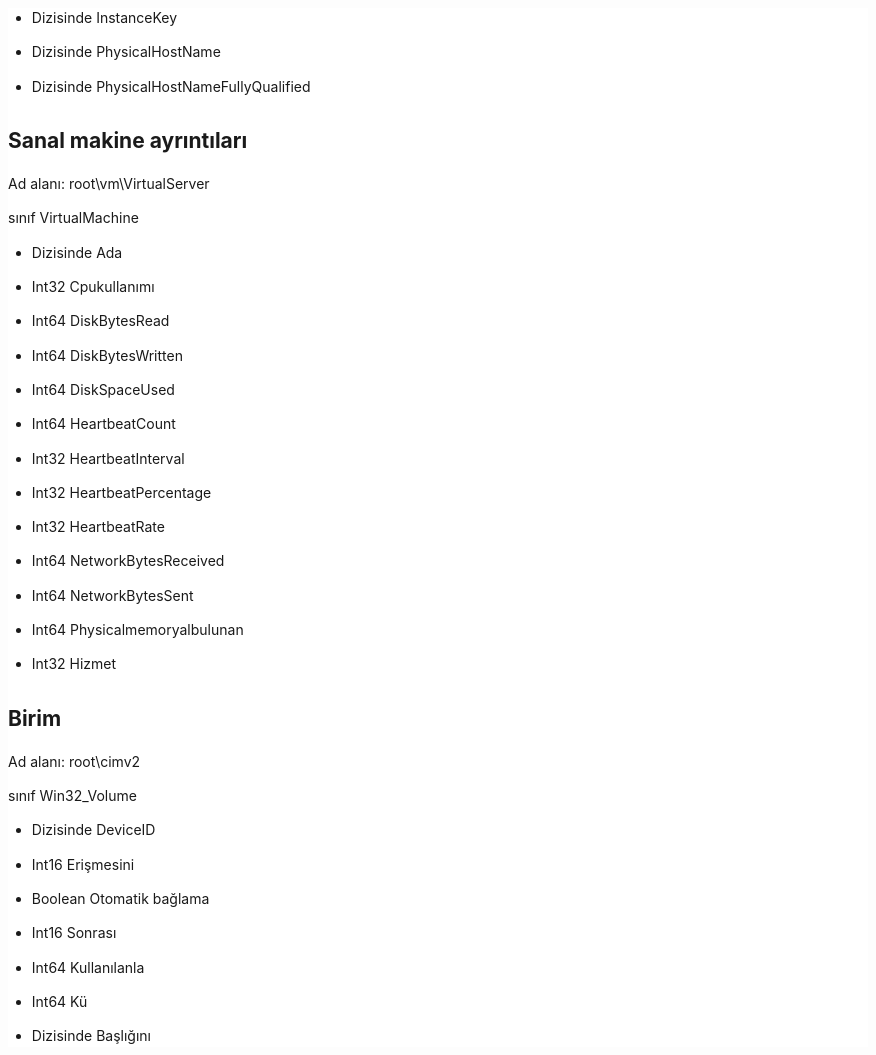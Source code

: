
- Dizisinde InstanceKey

- Dizisinde PhysicalHostName

- Dizisinde PhysicalHostNameFullyQualified



## <a name="virtual-machine-details"></a>Sanal makine ayrıntıları

Ad alanı: root\vm\VirtualServer

sınıf VirtualMachine


- Dizisinde Ada

- Int32 Cpukullanımı

- Int64 DiskBytesRead

- Int64 DiskBytesWritten

- Int64 DiskSpaceUsed

- Int64 HeartbeatCount

- Int32 HeartbeatInterval

- Int32 HeartbeatPercentage

- Int32 HeartbeatRate

- Int64 NetworkBytesReceived

- Int64 NetworkBytesSent

- Int64 Physicalmemoryalbulunan

- Int32 Hizmet



## <a name="volume"></a>Birim

Ad alanı: root\cimv2

sınıf Win32_Volume


- Dizisinde DeviceID

- Int16 Erişmesini

- Boolean Otomatik bağlama

- Int16 Sonrası

- Int64 Kullanılanla

- Int64 Kü

- Dizisinde Başlığını
